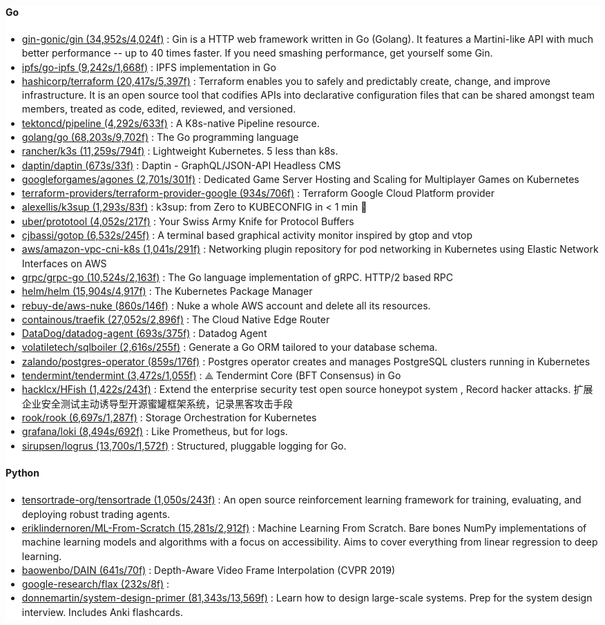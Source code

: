 #### Go
* [gin-gonic/gin (34,952s/4,024f)](https://github.com/gin-gonic/gin) : Gin is a HTTP web framework written in Go (Golang). It features a Martini-like API with much better performance -- up to 40 times faster. If you need smashing performance, get yourself some Gin.
* [ipfs/go-ipfs (9,242s/1,668f)](https://github.com/ipfs/go-ipfs) : IPFS implementation in Go
* [hashicorp/terraform (20,417s/5,397f)](https://github.com/hashicorp/terraform) : Terraform enables you to safely and predictably create, change, and improve infrastructure. It is an open source tool that codifies APIs into declarative configuration files that can be shared amongst team members, treated as code, edited, reviewed, and versioned.
* [tektoncd/pipeline (4,292s/633f)](https://github.com/tektoncd/pipeline) : A K8s-native Pipeline resource.
* [golang/go (68,203s/9,702f)](https://github.com/golang/go) : The Go programming language
* [rancher/k3s (11,259s/794f)](https://github.com/rancher/k3s) : Lightweight Kubernetes. 5 less than k8s.
* [daptin/daptin (673s/33f)](https://github.com/daptin/daptin) : Daptin - GraphQL/JSON-API Headless CMS
* [googleforgames/agones (2,701s/301f)](https://github.com/googleforgames/agones) : Dedicated Game Server Hosting and Scaling for Multiplayer Games on Kubernetes
* [terraform-providers/terraform-provider-google (934s/706f)](https://github.com/terraform-providers/terraform-provider-google) : Terraform Google Cloud Platform provider
* [alexellis/k3sup (1,293s/83f)](https://github.com/alexellis/k3sup) : k3sup: from Zero to KUBECONFIG in < 1 min 🚀
* [uber/prototool (4,052s/217f)](https://github.com/uber/prototool) : Your Swiss Army Knife for Protocol Buffers
* [cjbassi/gotop (6,532s/245f)](https://github.com/cjbassi/gotop) : A terminal based graphical activity monitor inspired by gtop and vtop
* [aws/amazon-vpc-cni-k8s (1,041s/291f)](https://github.com/aws/amazon-vpc-cni-k8s) : Networking plugin repository for pod networking in Kubernetes using Elastic Network Interfaces on AWS
* [grpc/grpc-go (10,524s/2,163f)](https://github.com/grpc/grpc-go) : The Go language implementation of gRPC. HTTP/2 based RPC
* [helm/helm (15,904s/4,917f)](https://github.com/helm/helm) : The Kubernetes Package Manager
* [rebuy-de/aws-nuke (860s/146f)](https://github.com/rebuy-de/aws-nuke) : Nuke a whole AWS account and delete all its resources.
* [containous/traefik (27,052s/2,896f)](https://github.com/containous/traefik) : The Cloud Native Edge Router
* [DataDog/datadog-agent (693s/375f)](https://github.com/DataDog/datadog-agent) : Datadog Agent
* [volatiletech/sqlboiler (2,616s/255f)](https://github.com/volatiletech/sqlboiler) : Generate a Go ORM tailored to your database schema.
* [zalando/postgres-operator (859s/176f)](https://github.com/zalando/postgres-operator) : Postgres operator creates and manages PostgreSQL clusters running in Kubernetes
* [tendermint/tendermint (3,472s/1,055f)](https://github.com/tendermint/tendermint) : ⟁ Tendermint Core (BFT Consensus) in Go
* [hacklcx/HFish (1,422s/243f)](https://github.com/hacklcx/HFish) : Extend the enterprise security test open source honeypot system , Record hacker attacks. 扩展企业安全测试主动诱导型开源蜜罐框架系统，记录黑客攻击手段
* [rook/rook (6,697s/1,287f)](https://github.com/rook/rook) : Storage Orchestration for Kubernetes
* [grafana/loki (8,494s/692f)](https://github.com/grafana/loki) : Like Prometheus, but for logs.
* [sirupsen/logrus (13,700s/1,572f)](https://github.com/sirupsen/logrus) : Structured, pluggable logging for Go.

#### Python
* [tensortrade-org/tensortrade (1,050s/243f)](https://github.com/tensortrade-org/tensortrade) : An open source reinforcement learning framework for training, evaluating, and deploying robust trading agents.
* [eriklindernoren/ML-From-Scratch (15,281s/2,912f)](https://github.com/eriklindernoren/ML-From-Scratch) : Machine Learning From Scratch. Bare bones NumPy implementations of machine learning models and algorithms with a focus on accessibility. Aims to cover everything from linear regression to deep learning.
* [baowenbo/DAIN (641s/70f)](https://github.com/baowenbo/DAIN) : Depth-Aware Video Frame Interpolation (CVPR 2019)
* [google-research/flax (232s/8f)](https://github.com/google-research/flax) : 
* [donnemartin/system-design-primer (81,343s/13,569f)](https://github.com/donnemartin/system-design-primer) : Learn how to design large-scale systems. Prep for the system design interview. Includes Anki flashcards.